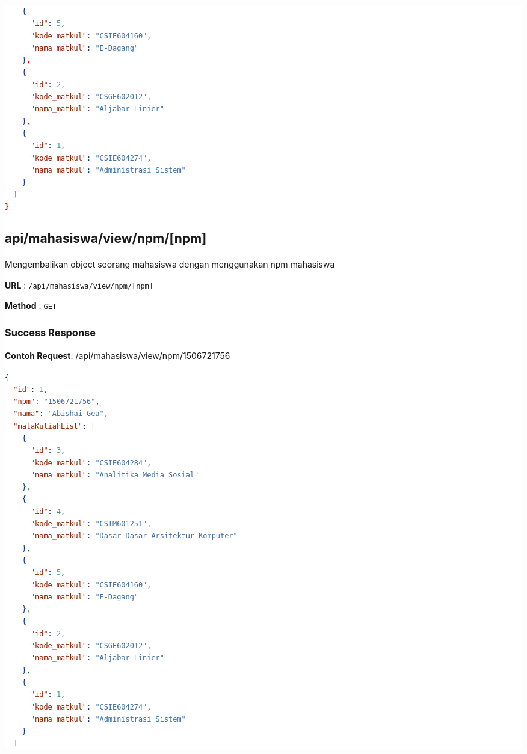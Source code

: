 ```json
    {
      "id": 5,
      "kode_matkul": "CSIE604160",
      "nama_matkul": "E-Dagang"
    },
    {
      "id": 2,
      "kode_matkul": "CSGE602012",
      "nama_matkul": "Aljabar Linier"
    },
    {
      "id": 1,
      "kode_matkul": "CSIE604274",
      "nama_matkul": "Administrasi Sistem"
    }
  ]
}
```

## api/mahasiswa/view/npm/[npm]

Mengembalikan object seorang mahasiswa dengan menggunakan npm mahasiswa

**URL** : `/api/mahasiswa/view/npm/[npm]`

**Method** : `GET`

### Success Response

**Contoh Request**: [/api/mahasiswa/view/npm/1506721756](https://apap-fasilkom.herokuapp.com/api/mahasiswa/view/npm/1506721756)

```json
{
  "id": 1,
  "npm": "1506721756",
  "nama": "Abishai Gea",
  "mataKuliahList": [
    {
      "id": 3,
      "kode_matkul": "CSIE604284",
      "nama_matkul": "Analitika Media Sosial"
    },
    {
      "id": 4,
      "kode_matkul": "CSIM601251",
      "nama_matkul": "Dasar-Dasar Arsitektur Komputer"
    },
    {
      "id": 5,
      "kode_matkul": "CSIE604160",
      "nama_matkul": "E-Dagang"
    },
    {
      "id": 2,
      "kode_matkul": "CSGE602012",
      "nama_matkul": "Aljabar Linier"
    },
    {
      "id": 1,
      "kode_matkul": "CSIE604274",
      "nama_matkul": "Administrasi Sistem"
    }
  ]
```